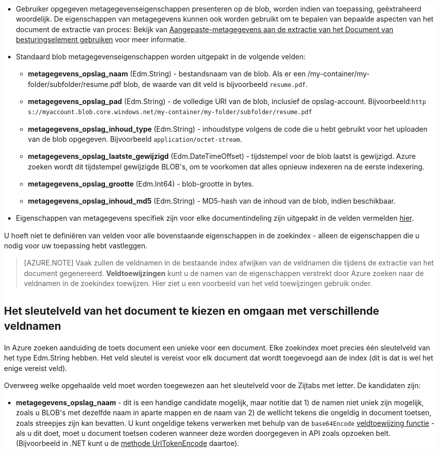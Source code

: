 - Gebruiker opgegeven metagegevenseigenschappen presenteren op de blob, worden indien van toepassing, geëxtraheerd woordelijk. De eigenschappen van metagegevens kunnen ook worden gebruikt om te bepalen van bepaalde aspecten van het document de extractie van proces: Bekijk van [Aangepaste-metagegevens aan de extractie van het Document van besturingselement gebruiken](#CustomMetadataControl) voor meer informatie.

- Standaard blob metagegevenseigenschappen worden uitgepakt in de volgende velden:

    - **metagegevens\_opslag\_naam** (Edm.String) - bestandsnaam van de blob. Als er een /my-container/my-folder/subfolder/resume.pdf blob, de waarde van dit veld is bijvoorbeeld `resume.pdf`.

    - **metagegevens\_opslag\_pad** (Edm.String) - de volledige URI van de blob, inclusief de opslag-account. Bijvoorbeeld:`https://myaccount.blob.core.windows.net/my-container/my-folder/subfolder/resume.pdf`

    - **metagegevens\_opslag\_inhoud\_type** (Edm.String) - inhoudstype volgens de code die u hebt gebruikt voor het uploaden van de blob opgegeven. Bijvoorbeeld `application/octet-stream`.

    - **metagegevens\_opslag\_laatste\_gewijzigd** (Edm.DateTimeOffset) - tijdstempel voor de blob laatst is gewijzigd. Azure zoeken wordt dit tijdstempel gewijzigde BLOB's, om te voorkomen dat alles opnieuw indexeren na de eerste indexering.

    - **metagegevens\_opslag\_grootte** (Edm.Int64) - blob-grootte in bytes.

    - **metagegevens\_opslag\_inhoud\_md5** (Edm.String) - MD5-hash van de inhoud van de blob, indien beschikbaar.

- Eigenschappen van metagegevens specifiek zijn voor elke documentindeling zijn uitgepakt in de velden vermelden [hier](#ContentSpecificMetadata).

U hoeft niet te definiëren van velden voor alle bovenstaande eigenschappen in de zoekindex - alleen de eigenschappen die u nodig voor uw toepassing hebt vastleggen. 

> [AZURE.NOTE] Vaak zullen de veldnamen in de bestaande index afwijken van de veldnamen die tijdens de extractie van het document gegenereerd. **Veldtoewijzingen** kunt u de namen van de eigenschappen verstrekt door Azure zoeken naar de veldnamen in de zoekindex toewijzen. Hier ziet u een voorbeeld van het veld toewijzingen gebruik onder. 

## <a name="picking-the-document-key-field-and-dealing-with-different-field-names"></a>Het sleutelveld van het document te kiezen en omgaan met verschillende veldnamen

In Azure zoeken aanduiding de toets document een unieke voor een document. Elke zoekindex moet precies één sleutelveld van het type Edm.String hebben. Het veld sleutel is vereist voor elk document dat wordt toegevoegd aan de index (dit is dat is wel het enige vereist veld).  
   
Overweeg welke opgehaalde veld moet worden toegewezen aan het sleutelveld voor de Zijtabs met letter. De kandidaten zijn:

- **metagegevens\_opslag\_naam** - dit is een handige candidate mogelijk, maar notitie dat 1) de namen niet uniek zijn mogelijk, zoals u BLOB's met dezelfde naam in aparte mappen en de naam van 2) de wellicht tekens die ongeldig in document toetsen, zoals streepjes zijn kan bevatten. U kunt ongeldige tekens verwerken met behulp van de `base64Encode` [veldtoewijzing functie](search-indexer-field-mappings.md#base64EncodeFunction) - als u dit doet, moet u document toetsen coderen wanneer deze worden doorgegeven in API zoals opzoeken belt. (Bijvoorbeeld in .NET kunt u de [methode UrlTokenEncode](https://msdn.microsoft.com/library/system.web.httpserverutility.urltokenencode.aspx) daartoe).
